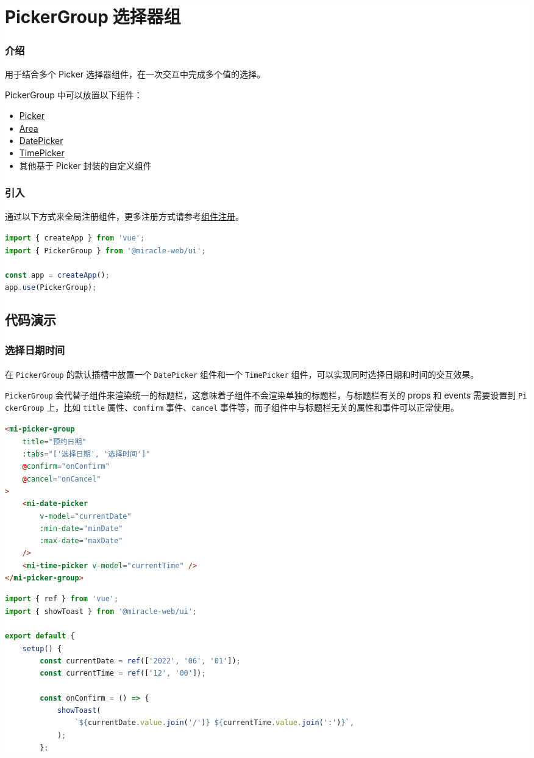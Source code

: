 # PickerGroup 选择器组

### 介绍

用于结合多个 Picker 选择器组件，在一次交互中完成多个值的选择。

PickerGroup 中可以放置以下组件：

-   [Picker](#/zh-CN/picker)
-   [Area](#/zh-CN/area)
-   [DatePicker](#/zh-CN/date-picker)
-   [TimePicker](#/zh-CN/time-picker)
-   其他基于 Picker 封装的自定义组件

### 引入

通过以下方式来全局注册组件，更多注册方式请参考[组件注册](#/zh-CN/advanced-usage#zu-jian-zhu-ce)。

```js
import { createApp } from 'vue';
import { PickerGroup } from '@miracle-web/ui';

const app = createApp();
app.use(PickerGroup);
```

## 代码演示

### 选择日期时间

在 `PickerGroup` 的默认插槽中放置一个 `DatePicker` 组件和一个 `TimePicker` 组件，可以实现同时选择日期和时间的交互效果。

`PickerGroup` 会代替子组件来渲染统一的标题栏，这意味着子组件不会渲染单独的标题栏，与标题栏有关的 props 和 events 需要设置到 `PickerGroup` 上，比如 `title` 属性、`confirm` 事件、`cancel` 事件等，而子组件中与标题栏无关的属性和事件可以正常使用。

```html
<mi-picker-group
    title="预约日期"
    :tabs="['选择日期', '选择时间']"
    @confirm="onConfirm"
    @cancel="onCancel"
>
    <mi-date-picker
        v-model="currentDate"
        :min-date="minDate"
        :max-date="maxDate"
    />
    <mi-time-picker v-model="currentTime" />
</mi-picker-group>
```

```js
import { ref } from 'vue';
import { showToast } from '@miracle-web/ui';

export default {
    setup() {
        const currentDate = ref(['2022', '06', '01']);
        const currentTime = ref(['12', '00']);

        const onConfirm = () => {
            showToast(
                `${currentDate.value.join('/')} ${currentTime.value.join(':')}`,
            );
        };

```